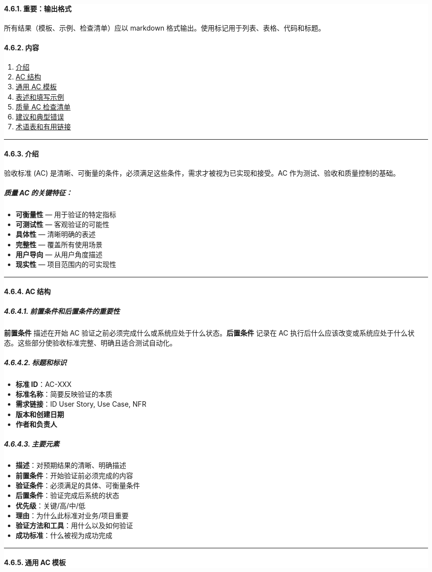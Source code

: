 #### 4.6.1. 重要：输出格式

所有结果（模板、示例、检查清单）应以 markdown 格式输出。使用标记用于列表、表格、代码和标题。

#### 4.6.2. 内容
1. [介绍](#介绍)
2. [AC 结构](#ac-结构)
3. [通用 AC 模板](#通用-ac-模板)
4. [表述和填写示例](#表述和填写示例)
5. [质量 AC 检查清单](#质量-ac-检查清单)
6. [建议和典型错误](#建议和典型错误)
7. [术语表和有用链接](#术语表和有用链接)

---

#### 4.6.3. 介绍
验收标准 (AC) 是清晰、可衡量的条件，必须满足这些条件，需求才被视为已实现和接受。AC 作为测试、验收和质量控制的基础。

##### 质量 AC 的关键特征：
- **可衡量性** — 用于验证的特定指标
- **可测试性** — 客观验证的可能性
- **具体性** — 清晰明确的表述
- **完整性** — 覆盖所有使用场景
- **用户导向** — 从用户角度描述
- **现实性** — 项目范围内的可实现性

---

#### 4.6.4. AC 结构

##### 4.6.4.1. 前置条件和后置条件的重要性

**前置条件** 描述在开始 AC 验证之前必须完成什么或系统应处于什么状态。**后置条件** 记录在 AC 执行后什么应该改变或系统应处于什么状态。这些部分使验收标准完整、明确且适合测试自动化。

##### 4.6.4.2. 标题和标识
- **标准 ID**：AC-XXX
- **标准名称**：简要反映验证的本质
- **需求链接**：ID User Story, Use Case, NFR
- **版本和创建日期**
- **作者和负责人**

##### 4.6.4.3. 主要元素
- **描述**：对预期结果的清晰、明确描述
- **前置条件**：开始验证前必须完成的内容
- **验证条件**：必须满足的具体、可衡量条件
- **后置条件**：验证完成后系统的状态
- **优先级**：关键/高/中/低
- **理由**：为什么此标准对业务/项目重要
- **验证方法和工具**：用什么以及如何验证
- **成功标准**：什么被视为成功完成

---

#### 4.6.5. 通用 AC 模板
